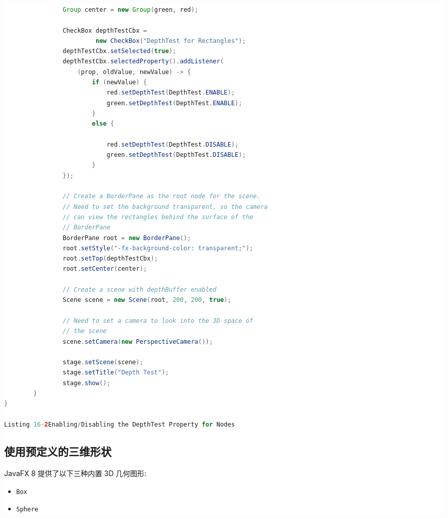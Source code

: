 ```java
                Group center = new Group(green, red);

                CheckBox depthTestCbx =
                         new CheckBox("DepthTest for Rectangles");
                depthTestCbx.setSelected(true);
                depthTestCbx.selectedProperty().addListener(
                    (prop, oldValue, newValue) -> {
                        if (newValue) {
                            red.setDepthTest(DepthTest.ENABLE);
                            green.setDepthTest(DepthTest.ENABLE);
                        }
                        else {

                            red.setDepthTest(DepthTest.DISABLE);
                            green.setDepthTest(DepthTest.DISABLE);
                        }
                });

                // Create a BorderPane as the root node for the scene.
                // Need to set the background transparent, so the camera
                // can view the rectangles behind the surface of the
                // BorderPane
                BorderPane root = new BorderPane();
                root.setStyle("-fx-background-color: transparent;");
                root.setTop(depthTestCbx);
                root.setCenter(center);

                // Create a scene with depthBuffer enabled
                Scene scene = new Scene(root, 200, 200, true);

                // Need to set a camera to look into the 3D space of
                // the scene
                scene.setCamera(new PerspectiveCamera());

                stage.setScene(scene);
                stage.setTitle("Depth Test");
                stage.show();
        }
}

Listing 16-2Enabling/Disabling the DepthTest Property for Nodes

```

## 使用预定义的三维形状

JavaFX 8 提供了以下三种内置 3D 几何图形:

*   `Box`

*   `Sphere`
